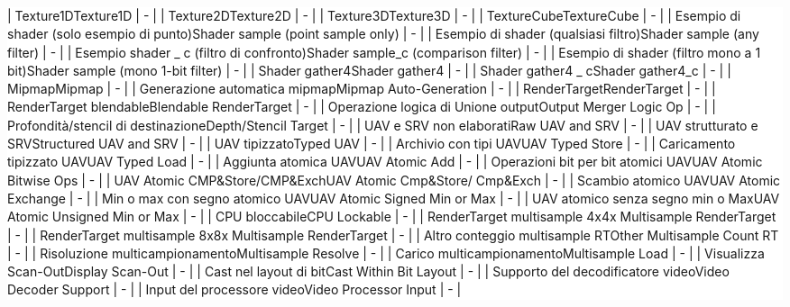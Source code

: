 | <span data-ttu-id="7fbf0-181">Texture1D</span><span class="sxs-lookup"><span data-stu-id="7fbf0-181">Texture1D</span></span> | \- |
| <span data-ttu-id="7fbf0-182">Texture2D</span><span class="sxs-lookup"><span data-stu-id="7fbf0-182">Texture2D</span></span> | \- |
| <span data-ttu-id="7fbf0-183">Texture3D</span><span class="sxs-lookup"><span data-stu-id="7fbf0-183">Texture3D</span></span> | \- |
| <span data-ttu-id="7fbf0-184">TextureCube</span><span class="sxs-lookup"><span data-stu-id="7fbf0-184">TextureCube</span></span> | \- |
| <span data-ttu-id="7fbf0-185">Esempio di shader (solo esempio di punto)</span><span class="sxs-lookup"><span data-stu-id="7fbf0-185">Shader sample (point sample only)</span></span> | \- |
| <span data-ttu-id="7fbf0-186">Esempio di shader (qualsiasi filtro)</span><span class="sxs-lookup"><span data-stu-id="7fbf0-186">Shader sample (any filter)</span></span> | \- |
| <span data-ttu-id="7fbf0-187">Esempio shader \_ c (filtro di confronto)</span><span class="sxs-lookup"><span data-stu-id="7fbf0-187">Shader sample\_c (comparison filter)</span></span> | \- |
| <span data-ttu-id="7fbf0-188">Esempio di shader (filtro mono a 1 bit)</span><span class="sxs-lookup"><span data-stu-id="7fbf0-188">Shader sample (mono 1-bit filter)</span></span> | \- |
| <span data-ttu-id="7fbf0-189">Shader gather4</span><span class="sxs-lookup"><span data-stu-id="7fbf0-189">Shader gather4</span></span> | \- |
| <span data-ttu-id="7fbf0-190">Shader gather4 \_ c</span><span class="sxs-lookup"><span data-stu-id="7fbf0-190">Shader gather4\_c</span></span> | \- |
| <span data-ttu-id="7fbf0-191">Mipmap</span><span class="sxs-lookup"><span data-stu-id="7fbf0-191">Mipmap</span></span> | \- |
| <span data-ttu-id="7fbf0-192">Generazione automatica mipmap</span><span class="sxs-lookup"><span data-stu-id="7fbf0-192">Mipmap Auto-Generation</span></span> | \- |
| <span data-ttu-id="7fbf0-193">RenderTarget</span><span class="sxs-lookup"><span data-stu-id="7fbf0-193">RenderTarget</span></span> | \- |
| <span data-ttu-id="7fbf0-194">RenderTarget blendable</span><span class="sxs-lookup"><span data-stu-id="7fbf0-194">Blendable RenderTarget</span></span> | \- |
| <span data-ttu-id="7fbf0-195">Operazione logica di Unione output</span><span class="sxs-lookup"><span data-stu-id="7fbf0-195">Output Merger Logic Op</span></span> | \- |
| <span data-ttu-id="7fbf0-196">Profondità/stencil di destinazione</span><span class="sxs-lookup"><span data-stu-id="7fbf0-196">Depth/Stencil Target</span></span> | \- |
| <span data-ttu-id="7fbf0-197">UAV e SRV non elaborati</span><span class="sxs-lookup"><span data-stu-id="7fbf0-197">Raw UAV and SRV</span></span> | \- |
| <span data-ttu-id="7fbf0-198">UAV strutturato e SRV</span><span class="sxs-lookup"><span data-stu-id="7fbf0-198">Structured UAV and SRV</span></span> | \- |
| <span data-ttu-id="7fbf0-199">UAV tipizzato</span><span class="sxs-lookup"><span data-stu-id="7fbf0-199">Typed UAV</span></span> | \- |
| <span data-ttu-id="7fbf0-200">Archivio con tipi UAV</span><span class="sxs-lookup"><span data-stu-id="7fbf0-200">UAV Typed Store</span></span> | \- |
| <span data-ttu-id="7fbf0-201">Caricamento tipizzato UAV</span><span class="sxs-lookup"><span data-stu-id="7fbf0-201">UAV Typed Load</span></span> | \- |
| <span data-ttu-id="7fbf0-202">Aggiunta atomica UAV</span><span class="sxs-lookup"><span data-stu-id="7fbf0-202">UAV Atomic Add</span></span> | \- |
| <span data-ttu-id="7fbf0-203">Operazioni bit per bit atomici UAV</span><span class="sxs-lookup"><span data-stu-id="7fbf0-203">UAV Atomic Bitwise Ops</span></span> | \- |
| <span data-ttu-id="7fbf0-204">UAV Atomic CMP&Store/CMP&Exch</span><span class="sxs-lookup"><span data-stu-id="7fbf0-204">UAV Atomic Cmp&Store/ Cmp&Exch</span></span> | \- |
| <span data-ttu-id="7fbf0-205">Scambio atomico UAV</span><span class="sxs-lookup"><span data-stu-id="7fbf0-205">UAV Atomic Exchange</span></span> | \- |
| <span data-ttu-id="7fbf0-206">Min o max con segno atomico UAV</span><span class="sxs-lookup"><span data-stu-id="7fbf0-206">UAV Atomic Signed Min or Max</span></span> | \- |
| <span data-ttu-id="7fbf0-207">UAV atomico senza segno min o Max</span><span class="sxs-lookup"><span data-stu-id="7fbf0-207">UAV Atomic Unsigned Min or Max</span></span> | \- |
| <span data-ttu-id="7fbf0-208">CPU bloccabile</span><span class="sxs-lookup"><span data-stu-id="7fbf0-208">CPU Lockable</span></span> | \- |
| <span data-ttu-id="7fbf0-209">RenderTarget multisample 4x</span><span class="sxs-lookup"><span data-stu-id="7fbf0-209">4x Multisample RenderTarget</span></span> | \- |
| <span data-ttu-id="7fbf0-210">RenderTarget multisample 8x</span><span class="sxs-lookup"><span data-stu-id="7fbf0-210">8x Multisample RenderTarget</span></span> | \- |
| <span data-ttu-id="7fbf0-211">Altro conteggio multisample RT</span><span class="sxs-lookup"><span data-stu-id="7fbf0-211">Other Multisample Count RT</span></span> | \- |
| <span data-ttu-id="7fbf0-212">Risoluzione multicampionamento</span><span class="sxs-lookup"><span data-stu-id="7fbf0-212">Multisample Resolve</span></span> | \- |
| <span data-ttu-id="7fbf0-213">Carico multicampionamento</span><span class="sxs-lookup"><span data-stu-id="7fbf0-213">Multisample Load</span></span> | \- |
| <span data-ttu-id="7fbf0-214">Visualizza Scan-Out</span><span class="sxs-lookup"><span data-stu-id="7fbf0-214">Display Scan-Out</span></span> | \- |
| <span data-ttu-id="7fbf0-215">Cast nel layout di bit</span><span class="sxs-lookup"><span data-stu-id="7fbf0-215">Cast Within Bit Layout</span></span> | \- |
| <span data-ttu-id="7fbf0-216">Supporto del decodificatore video</span><span class="sxs-lookup"><span data-stu-id="7fbf0-216">Video Decoder Support</span></span> | \- |
| <span data-ttu-id="7fbf0-217">Input del processore video</span><span class="sxs-lookup"><span data-stu-id="7fbf0-217">Video Processor Input</span></span> | \- |